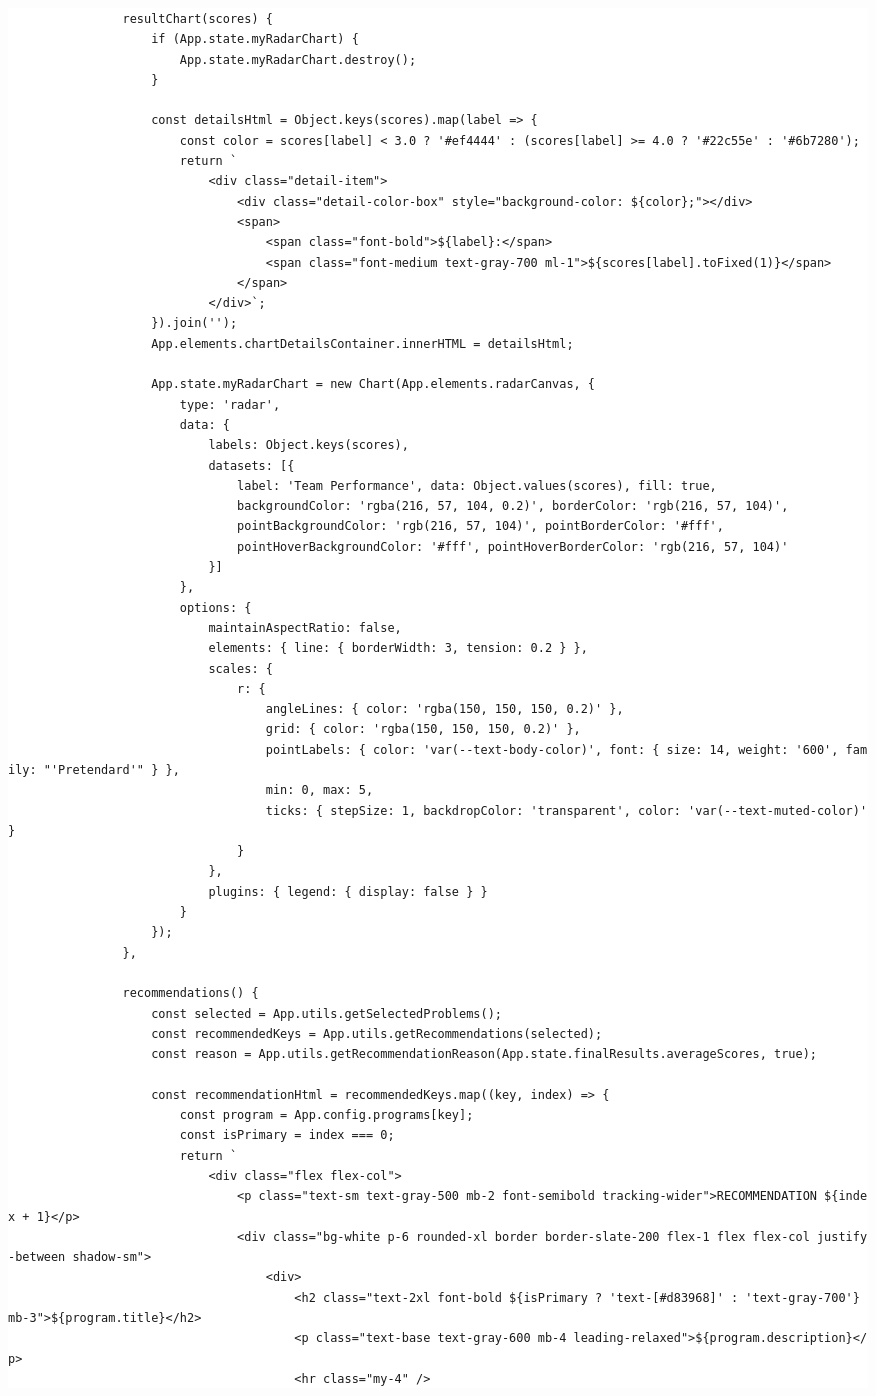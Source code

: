                     resultChart(scores) {
                        if (App.state.myRadarChart) {
                            App.state.myRadarChart.destroy();
                        }
                        
                        const detailsHtml = Object.keys(scores).map(label => {
                            const color = scores[label] < 3.0 ? '#ef4444' : (scores[label] >= 4.0 ? '#22c55e' : '#6b7280');
                            return `
                                <div class="detail-item">
                                    <div class="detail-color-box" style="background-color: ${color};"></div>
                                    <span>
                                        <span class="font-bold">${label}:</span>
                                        <span class="font-medium text-gray-700 ml-1">${scores[label].toFixed(1)}</span>
                                    </span>
                                </div>`;
                        }).join('');
                        App.elements.chartDetailsContainer.innerHTML = detailsHtml;

                        App.state.myRadarChart = new Chart(App.elements.radarCanvas, {
                            type: 'radar',
                            data: {
                                labels: Object.keys(scores),
                                datasets: [{
                                    label: 'Team Performance', data: Object.values(scores), fill: true,
                                    backgroundColor: 'rgba(216, 57, 104, 0.2)', borderColor: 'rgb(216, 57, 104)',
                                    pointBackgroundColor: 'rgb(216, 57, 104)', pointBorderColor: '#fff',
                                    pointHoverBackgroundColor: '#fff', pointHoverBorderColor: 'rgb(216, 57, 104)'
                                }]
                            },
                            options: {
                                maintainAspectRatio: false,
                                elements: { line: { borderWidth: 3, tension: 0.2 } },
                                scales: {
                                    r: {
                                        angleLines: { color: 'rgba(150, 150, 150, 0.2)' },
                                        grid: { color: 'rgba(150, 150, 150, 0.2)' },
                                        pointLabels: { color: 'var(--text-body-color)', font: { size: 14, weight: '600', family: "'Pretendard'" } },
                                        min: 0, max: 5,
                                        ticks: { stepSize: 1, backdropColor: 'transparent', color: 'var(--text-muted-color)' }
                                    }
                                },
                                plugins: { legend: { display: false } }
                            }
                        });
                    },
                    
                    recommendations() {
                        const selected = App.utils.getSelectedProblems();
                        const recommendedKeys = App.utils.getRecommendations(selected);
                        const reason = App.utils.getRecommendationReason(App.state.finalResults.averageScores, true);

                        const recommendationHtml = recommendedKeys.map((key, index) => {
                            const program = App.config.programs[key];
                            const isPrimary = index === 0;
                            return `
                                <div class="flex flex-col">
                                    <p class="text-sm text-gray-500 mb-2 font-semibold tracking-wider">RECOMMENDATION ${index + 1}</p>
                                    <div class="bg-white p-6 rounded-xl border border-slate-200 flex-1 flex flex-col justify-between shadow-sm">
                                        <div>
                                            <h2 class="text-2xl font-bold ${isPrimary ? 'text-[#d83968]' : 'text-gray-700'} mb-3">${program.title}</h2>
                                            <p class="text-base text-gray-600 mb-4 leading-relaxed">${program.description}</p>
                                            <hr class="my-4" />